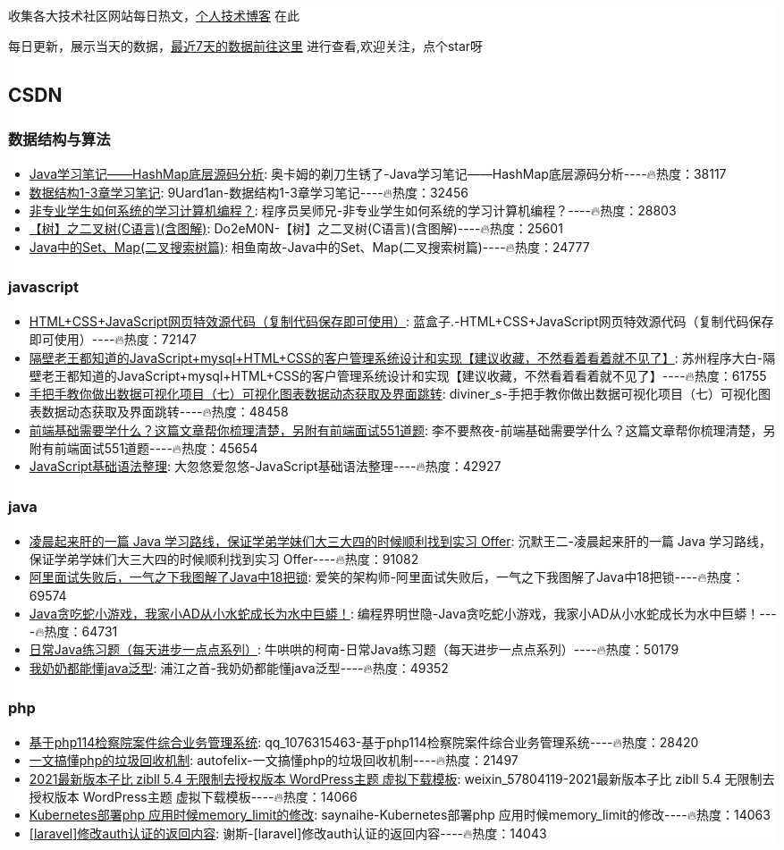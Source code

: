 
收集各大技术社区网站每日热文，[个人技术博客](https://github.com/dravenww/blob) 在此

每日更新，展示当天的数据，[最近7天的数据前往这里](https://github.com/dravenww/curated-article) 进行查看,欢迎关注，点个star呀
## CSDN 
### 数据结构与算法 
- [Java学习笔记——HashMap底层源码分析](https://blog.csdn.net/qq_36334929/article/details/117913430): 奥卡姆的剃刀生锈了-Java学习笔记——HashMap底层源码分析----🔥热度：38117 
- [数据结构1-3章学习笔记](https://blog.csdn.net/weixin_44001222/article/details/117951504): 9Uard1an-数据结构1-3章学习笔记----🔥热度：32456 
- [非专业学生如何系统的学习计算机编程？](https://blog.csdn.net/kexuanxiu1163/article/details/117954793): 程序员吴师兄-非专业学生如何系统的学习计算机编程？----🔥热度：28803 
- [【树】之二叉树(C语言)(含图解)](https://blog.csdn.net/qq_51604330/article/details/117955503): Do2eM0N-【树】之二叉树(C语言)(含图解)----🔥热度：25601 
- [Java中的Set、Map(二叉搜索树篇)](https://blog.csdn.net/m0_46233999/article/details/117904770): 相鱼南故-Java中的Set、Map(二叉搜索树篇)----🔥热度：24777 

### javascript 
- [HTML+CSS+JavaScript网页特效源代码（复制代码保存即可使用）](https://blog.csdn.net/qq_44757034/article/details/117964851): 蓝盒子.-HTML+CSS+JavaScript网页特效源代码（复制代码保存即可使用）----🔥热度：72147 
- [隔壁老王都知道的JavaScript+mysql+HTML+CSS的客户管理系统设计和实现【建议收藏，不然看着看着就不见了】](https://blog.csdn.net/weixin_46931877/article/details/117979979): 苏州程序大白-隔壁老王都知道的JavaScript+mysql+HTML+CSS的客户管理系统设计和实现【建议收藏，不然看着看着就不见了】----🔥热度：61755 
- [手把手教你做出数据可视化项目（七）可视化图表数据动态获取及界面跳转](https://blog.csdn.net/diviner_s/article/details/117945063): diviner_s-手把手教你做出数据可视化项目（七）可视化图表数据动态获取及界面跳转----🔥热度：48458 
- [前端基础需要学什么？这篇文章帮你梳理清楚，另附有前端面试551道题](https://blog.csdn.net/weixin_52546522/article/details/117965031): 李不要熬夜-前端基础需要学什么？这篇文章帮你梳理清楚，另附有前端面试551道题----🔥热度：45654 
- [JavaScript基础语法整理](https://blog.csdn.net/m0_53157173/article/details/117956957): 大忽悠爱忽悠-JavaScript基础语法整理----🔥热度：42927 

### java 
- [凌晨起来肝的一篇 Java 学习路线，保证学弟学妹们大三大四的时候顺利找到实习 Offer](https://blog.csdn.net/qing_gee/article/details/116281479): 沉默王二-凌晨起来肝的一篇 Java 学习路线，保证学弟学妹们大三大四的时候顺利找到实习 Offer----🔥热度：91082 
- [阿里面试失败后，一气之下我图解了Java中18把锁](https://blog.csdn.net/guoguo527/article/details/118004077): 爱笑的架构师-阿里面试失败后，一气之下我图解了Java中18把锁----🔥热度：69574 
- [Java贪吃蛇小游戏，我家小AD从小水蛇成长为水中巨蟒！](https://blog.csdn.net/dkm123456/article/details/117933331): 编程界明世隐-Java贪吃蛇小游戏，我家小AD从小水蛇成长为水中巨蟒！----🔥热度：64731 
- [日常Java练习题（每天进步一点点系列）](https://blog.csdn.net/weixin_43883917/article/details/118026289): 牛哄哄的柯南-日常Java练习题（每天进步一点点系列）----🔥热度：50179 
- [我奶奶都能懂java泛型](https://blog.csdn.net/hongyinanhai00/article/details/117637308): 浦江之首-我奶奶都能懂java泛型----🔥热度：49352 

### php 
- [基于php114检察院案件综合业务管理系统](https://blog.csdn.net/qq_1262330535/article/details/117966370): qq_1076315463-基于php114检察院案件综合业务管理系统----🔥热度：28420 
- [一文搞懂php的垃圾回收机制](https://blog.csdn.net/weixin_41635750/article/details/117859820): autofelix-一文搞懂php的垃圾回收机制----🔥热度：21497 
- [2021最新版本子比 zibll 5.4 无限制去授权版本 WordPress主题 虚拟下载模板](https://blog.csdn.net/weixin_57804119/article/details/118035663): weixin_57804119-2021最新版本子比 zibll 5.4 无限制去授权版本 WordPress主题 虚拟下载模板----🔥热度：14066 
- [Kubernetes部署php 应用时候memory_limit的修改](https://blog.csdn.net/saynaihe/article/details/118028099): saynaihe-Kubernetes部署php 应用时候memory_limit的修改----🔥热度：14063 
- [[laravel]修改auth认证的返回内容](https://blog.csdn.net/JianShengShuaiest/article/details/117887110): 谢斯-[laravel]修改auth认证的返回内容----🔥热度：14043 
